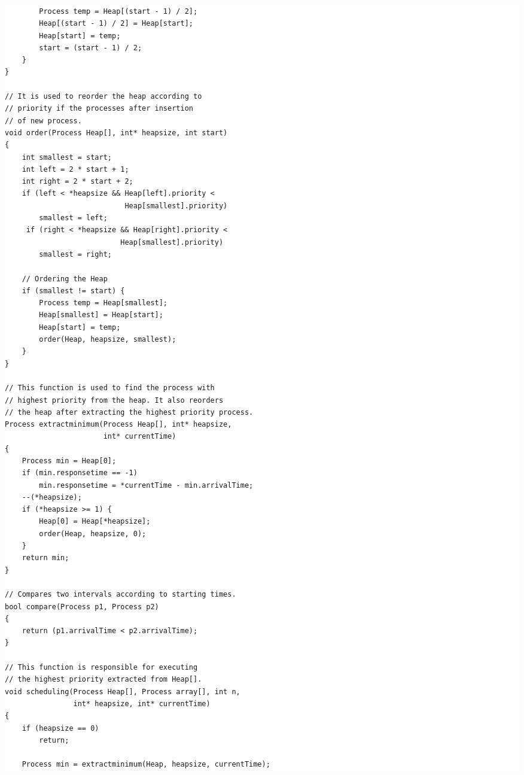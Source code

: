 ```
        Process temp = Heap[(start - 1) / 2];
        Heap[(start - 1) / 2] = Heap[start];
        Heap[start] = temp;
        start = (start - 1) / 2;
    }
}

// It is used to reorder the heap according to
// priority if the processes after insertion
// of new process.
void order(Process Heap[], int* heapsize, int start)
{
    int smallest = start;
    int left = 2 * start + 1;
    int right = 2 * start + 2;
    if (left < *heapsize && Heap[left].priority <
                            Heap[smallest].priority)
        smallest = left;
     if (right < *heapsize && Heap[right].priority <
                           Heap[smallest].priority)
        smallest = right;

    // Ordering the Heap
    if (smallest != start) {
        Process temp = Heap[smallest];
        Heap[smallest] = Heap[start];
        Heap[start] = temp;
        order(Heap, heapsize, smallest);
    }
}

// This function is used to find the process with
// highest priority from the heap. It also reorders
// the heap after extracting the highest priority process.
Process extractminimum(Process Heap[], int* heapsize,
                       int* currentTime)
{
    Process min = Heap[0];
    if (min.responsetime == -1)
        min.responsetime = *currentTime - min.arrivalTime;
    --(*heapsize);
    if (*heapsize >= 1) {
        Heap[0] = Heap[*heapsize];
        order(Heap, heapsize, 0);
    }
    return min;
}

// Compares two intervals according to starting times.
bool compare(Process p1, Process p2)
{
    return (p1.arrivalTime < p2.arrivalTime);
}

// This function is responsible for executing
// the highest priority extracted from Heap[].
void scheduling(Process Heap[], Process array[], int n,
                int* heapsize, int* currentTime)
{
    if (heapsize == 0)
        return;

    Process min = extractminimum(Heap, heapsize, currentTime);
```